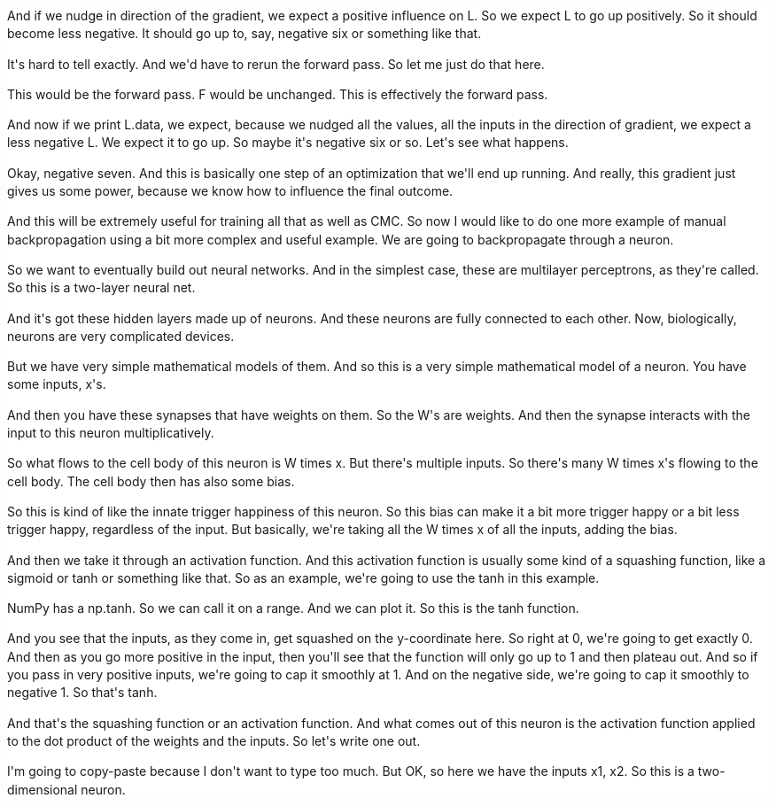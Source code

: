 And if we nudge in direction of the gradient, we expect a positive influence on L. So we expect L to go up positively. So it should become less negative. It should go up to, say, negative six or something like that.

It's hard to tell exactly. And we'd have to rerun the forward pass. So let me just do that here. 

This would be the forward pass. F would be unchanged. This is effectively the forward pass. 

And now if we print L.data, we expect, because we nudged all the values, all the inputs in the direction of gradient, we expect a less negative L. We expect it to go up. So maybe it's negative six or so. Let's see what happens. 

Okay, negative seven. And this is basically one step of an optimization that we'll end up running. And really, this gradient just gives us some power, because we know how to influence the final outcome. 

And this will be extremely useful for training all that as well as CMC. So now I would like to do one more example of manual backpropagation using a bit more complex and useful example. We are going to backpropagate through a neuron. 

So we want to eventually build out neural networks. And in the simplest case, these are multilayer perceptrons, as they're called. So this is a two-layer neural net. 

And it's got these hidden layers made up of neurons. And these neurons are fully connected to each other. Now, biologically, neurons are very complicated devices. 

But we have very simple mathematical models of them. And so this is a very simple mathematical model of a neuron. You have some inputs, x's. 

And then you have these synapses that have weights on them. So the W's are weights. And then the synapse interacts with the input to this neuron multiplicatively. 

So what flows to the cell body of this neuron is W times x. But there's multiple inputs. So there's many W times x's flowing to the cell body. The cell body then has also some bias. 

So this is kind of like the innate trigger happiness of this neuron. So this bias can make it a bit more trigger happy or a bit less trigger happy, regardless of the input. But basically, we're taking all the W times x of all the inputs, adding the bias. 

And then we take it through an activation function. And this activation function is usually some kind of a squashing function, like a sigmoid or tanh or something like that. So as an example, we're going to use the tanh in this example. 

NumPy has a np.tanh. So we can call it on a range. And we can plot it. So this is the tanh function. 

And you see that the inputs, as they come in, get squashed on the y-coordinate here. So right at 0, we're going to get exactly 0. And then as you go more positive in the input, then you'll see that the function will only go up to 1 and then plateau out. And so if you pass in very positive inputs, we're going to cap it smoothly at 1. And on the negative side, we're going to cap it smoothly to negative 1. So that's tanh.

And that's the squashing function or an activation function. And what comes out of this neuron is the activation function applied to the dot product of the weights and the inputs. So let's write one out. 

I'm going to copy-paste because I don't want to type too much. But OK, so here we have the inputs x1, x2. So this is a two-dimensional neuron. 
